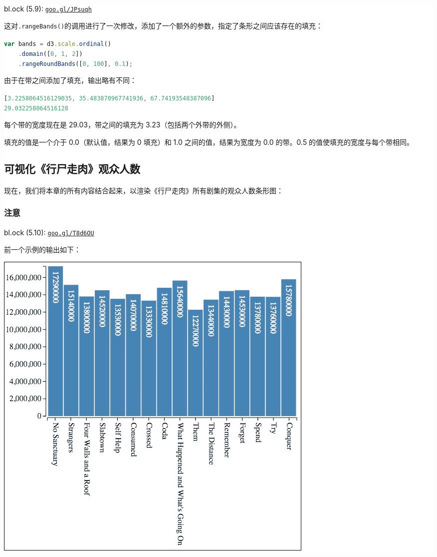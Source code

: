 bl.ock (5.9): [`goo.gl/JPsuqh`](http://goo.gl/JPsuqh)

这对`.rangeBands()`的调用进行了一次修改，添加了一个额外的参数，指定了条形之间应该存在的填充：

```js
var bands = d3.scale.ordinal()
    .domain([0, 1, 2])
    .rangeRoundBands([0, 100], 0.1);
```

由于在带之间添加了填充，输出略有不同：

```js
[3.2258064516129035, 35.483870967741936, 67.74193548387096]
29.032258064516128
```

每个带的宽度现在是 29.03，带之间的填充为 3.23（包括两个外带的外侧）。

填充的值是一个介于 0.0（默认值，结果为 0 填充）和 1.0 之间的值，结果为宽度为 0.0 的带。0.5 的值使填充的宽度与每个带相同。

## 可视化《行尸走肉》观众人数

现在，我们将本章的所有内容结合起来，以渲染《行尸走肉》所有剧集的观众人数条形图：

### 注意

bl.ock (5.10): [`goo.gl/T8d6OU`](http://goo.gl/T8d6OU)

前一个示例的输出如下：

![可视化《行尸走肉》观众人数](img/B04230_05_01.jpg)
